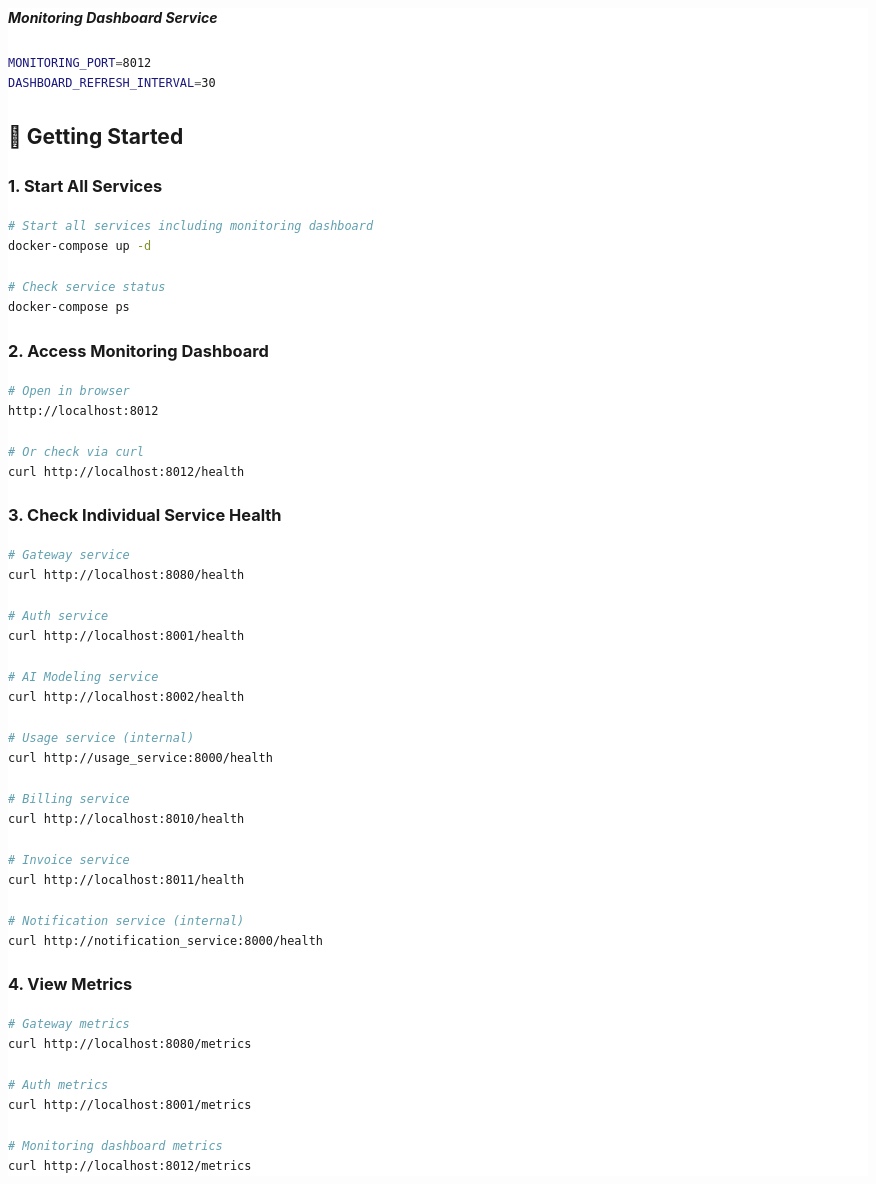 ##### Monitoring Dashboard Service
```bash
MONITORING_PORT=8012
DASHBOARD_REFRESH_INTERVAL=30
```

## 🚀 Getting Started

### 1. Start All Services
```bash
# Start all services including monitoring dashboard
docker-compose up -d

# Check service status
docker-compose ps
```

### 2. Access Monitoring Dashboard
```bash
# Open in browser
http://localhost:8012

# Or check via curl
curl http://localhost:8012/health
```

### 3. Check Individual Service Health
```bash
# Gateway service
curl http://localhost:8080/health

# Auth service
curl http://localhost:8001/health

# AI Modeling service
curl http://localhost:8002/health

# Usage service (internal)
curl http://usage_service:8000/health

# Billing service
curl http://localhost:8010/health

# Invoice service
curl http://localhost:8011/health

# Notification service (internal)
curl http://notification_service:8000/health
```

### 4. View Metrics
```bash
# Gateway metrics
curl http://localhost:8080/metrics

# Auth metrics
curl http://localhost:8001/metrics

# Monitoring dashboard metrics
curl http://localhost:8012/metrics
```
